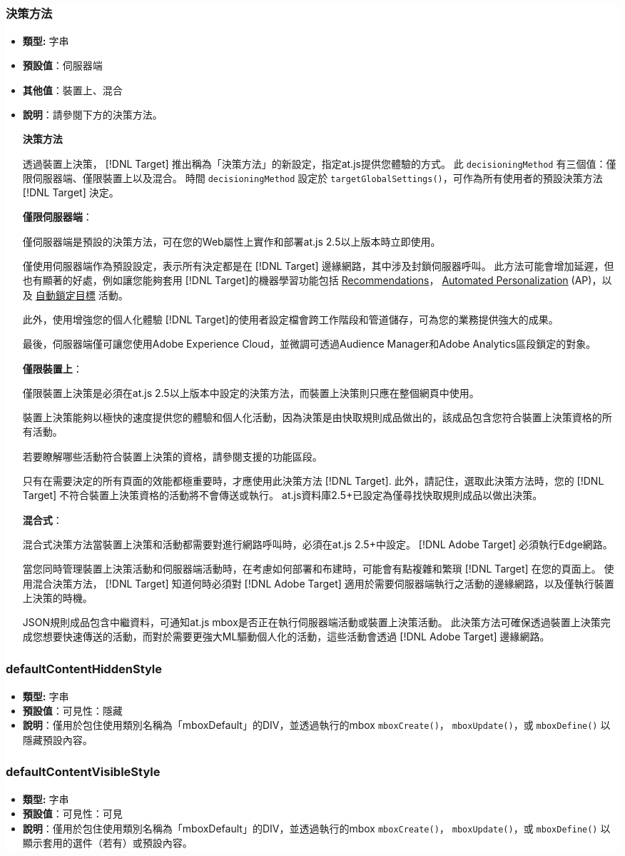 ### 決策方法

* **類型:** 字串
* **預設值**：伺服器端
* **其他值**：裝置上、混合
* **說明**：請參閱下方的決策方法。

  **決策方法**

  透過裝置上決策， [!DNL Target] 推出稱為「決策方法」的新設定，指定at.js提供您體驗的方式。 此 `decisioningMethod` 有三個值：僅限伺服器端、僅限裝置上以及混合。 時間 `decisioningMethod` 設定於 `targetGlobalSettings()`，可作為所有使用者的預設決策方法 [!DNL Target] 決定。

  **僅限伺服器端**：

  僅伺服器端是預設的決策方法，可在您的Web屬性上實作和部署at.js 2.5以上版本時立即使用。

  僅使用伺服器端作為預設設定，表示所有決定都是在 [!DNL Target] 邊緣網路，其中涉及封鎖伺服器呼叫。 此方法可能會增加延遲，但也有顯著的好處，例如讓您能夠套用 [!DNL Target]的機器學習功能包括 [Recommendations](https://experienceleague.adobe.com/docs/target/using/recommendations/recommendations.html)， [Automated Personalization](https://experienceleague.adobe.com/docs/target/using/activities/automated-personalization/automated-personalization.html) (AP)，以及 [自動鎖定目標](https://experienceleague.adobe.com/docs/target/using/activities/auto-target/auto-target-to-optimize.html) 活動。

  此外，使用增強您的個人化體驗 [!DNL Target]的使用者設定檔會跨工作階段和管道儲存，可為您的業務提供強大的成果。

  最後，伺服器端僅可讓您使用Adobe Experience Cloud，並微調可透過Audience Manager和Adobe Analytics區段鎖定的對象。

  **僅限裝置上**：

  僅限裝置上決策是必須在at.js 2.5以上版本中設定的決策方法，而裝置上決策則只應在整個網頁中使用。

  裝置上決策能夠以極快的速度提供您的體驗和個人化活動，因為決策是由快取規則成品做出的，該成品包含您符合裝置上決策資格的所有活動。

  若要瞭解哪些活動符合裝置上決策的資格，請參閱支援的功能區段。

  只有在需要決定的所有頁面的效能都極重要時，才應使用此決策方法 [!DNL Target]. 此外，請記住，選取此決策方法時，您的 [!DNL Target] 不符合裝置上決策資格的活動將不會傳送或執行。 at.js資料庫2.5+已設定為僅尋找快取規則成品以做出決策。

  **混合式**：

  混合式決策方法當裝置上決策和活動都需要對進行網路呼叫時，必須在at.js 2.5+中設定。 [!DNL Adobe Target] 必須執行Edge網路。

  當您同時管理裝置上決策活動和伺服器端活動時，在考慮如何部署和布建時，可能會有點複雜和繁瑣 [!DNL Target] 在您的頁面上。 使用混合決策方法， [!DNL Target] 知道何時必須對 [!DNL Adobe Target] 適用於需要伺服器端執行之活動的邊緣網路，以及僅執行裝置上決策的時機。

  JSON規則成品包含中繼資料，可通知at.js mbox是否正在執行伺服器端活動或裝置上決策活動。 此決策方法可確保透過裝置上決策完成您想要快速傳送的活動，而對於需要更強大ML驅動個人化的活動，這些活動會透過 [!DNL Adobe Target] 邊緣網路。

### defaultContentHiddenStyle

* **類型:** 字串
* **預設值**：可見性：隱藏
* **說明**：僅用於包住使用類別名稱為「mboxDefault」的DIV，並透過執行的mbox `mboxCreate()`， `mboxUpdate()`，或 `mboxDefine()` 以隱藏預設內容。

### defaultContentVisibleStyle

* **類型:** 字串
* **預設值**：可見性：可見
* **說明**：僅用於包住使用類別名稱為「mboxDefault」的DIV，並透過執行的mbox `mboxCreate()`， `mboxUpdate()`，或 `mboxDefine()` 以顯示套用的選件（若有）或預設內容。
